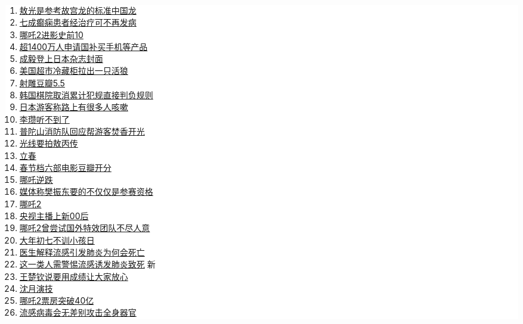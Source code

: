 1. [敖光是参考故宫龙的标准中国龙](https://s.weibo.com//weibo?q=%23%E6%95%96%E5%85%89%E6%98%AF%E5%8F%82%E8%80%83%E6%95%85%E5%AE%AB%E9%BE%99%E7%9A%84%E6%A0%87%E5%87%86%E4%B8%AD%E5%9B%BD%E9%BE%99%23&t=31&band_rank=7&Refer=top)
1. [七成癫痫患者经治疗可不再发病](https://s.weibo.com//weibo?q=%23%E4%B8%83%E6%88%90%E7%99%AB%E7%97%AB%E6%82%A3%E8%80%85%E7%BB%8F%E6%B2%BB%E7%96%97%E5%8F%AF%E4%B8%8D%E5%86%8D%E5%8F%91%E7%97%85%23&t=31&band_rank=10&Refer=top)
1. [哪吒2进影史前10](https://s.weibo.com//weibo?q=%23%E5%93%AA%E5%90%922%E8%BF%9B%E5%BD%B1%E5%8F%B2%E5%89%8D10%23&t=31&band_rank=16&Refer=top)
1. [超1400万人申请国补买手机等产品](https://s.weibo.com//weibo?q=%23%E8%B6%851400%E4%B8%87%E4%BA%BA%E7%94%B3%E8%AF%B7%E5%9B%BD%E8%A1%A5%E4%B9%B0%E6%89%8B%E6%9C%BA%E7%AD%89%E4%BA%A7%E5%93%81%23&t=31&band_rank=18&Refer=top)
1. [成毅登上日本杂志封面](https://s.weibo.com//weibo?q=%23%E6%88%90%E6%AF%85%E7%99%BB%E4%B8%8A%E6%97%A5%E6%9C%AC%E6%9D%82%E5%BF%97%E5%B0%81%E9%9D%A2%23&t=31&band_rank=23&Refer=top)
1. [美国超市冷藏柜拉出一只活狼](https://s.weibo.com//weibo?q=%23%E7%BE%8E%E5%9B%BD%E8%B6%85%E5%B8%82%E5%86%B7%E8%97%8F%E6%9F%9C%E6%8B%89%E5%87%BA%E4%B8%80%E5%8F%AA%E6%B4%BB%E7%8B%BC%23&t=31&band_rank=26&Refer=top)
1. [射雕豆瓣5.5](https://s.weibo.com//weibo?q=%23%E5%B0%84%E9%9B%95%E8%B1%86%E7%93%A35.5%23&t=31&band_rank=27&Refer=top)
1. [韩国棋院取消累计犯规直接判负规则](https://s.weibo.com//weibo?q=%23%E9%9F%A9%E5%9B%BD%E6%A3%8B%E9%99%A2%E5%8F%96%E6%B6%88%E7%B4%AF%E8%AE%A1%E7%8A%AF%E8%A7%84%E7%9B%B4%E6%8E%A5%E5%88%A4%E8%B4%9F%E8%A7%84%E5%88%99%23&t=31&band_rank=28&Refer=top)
1. [日本游客称路上有很多人咳嗽](https://s.weibo.com//weibo?q=%23%E6%97%A5%E6%9C%AC%E6%B8%B8%E5%AE%A2%E7%A7%B0%E8%B7%AF%E4%B8%8A%E6%9C%89%E5%BE%88%E5%A4%9A%E4%BA%BA%E5%92%B3%E5%97%BD%23&t=31&band_rank=29&Refer=top)
1. [李瓒听不到了](https://s.weibo.com//weibo?q=%E6%9D%8E%E7%93%92%E5%90%AC%E4%B8%8D%E5%88%B0%E4%BA%86&t=31&band_rank=30&Refer=top)
1. [普陀山消防队回应帮游客焚香开光](https://s.weibo.com//weibo?q=%23%E6%99%AE%E9%99%80%E5%B1%B1%E6%B6%88%E9%98%B2%E9%98%9F%E5%9B%9E%E5%BA%94%E5%B8%AE%E6%B8%B8%E5%AE%A2%E7%84%9A%E9%A6%99%E5%BC%80%E5%85%89%23&t=31&band_rank=31&Refer=top)
1. [光线要拍敖丙传](https://s.weibo.com//weibo?q=%23%E5%85%89%E7%BA%BF%E8%A6%81%E6%8B%8D%E6%95%96%E4%B8%99%E4%BC%A0%23&t=31&band_rank=32&Refer=top)
1. [立春](https://s.weibo.com//weibo?q=%E7%AB%8B%E6%98%A5&t=31&band_rank=33&Refer=top)
1. [春节档六部电影豆瓣开分](https://s.weibo.com//weibo?q=%23%E6%98%A5%E8%8A%82%E6%A1%A3%E5%85%AD%E9%83%A8%E7%94%B5%E5%BD%B1%E8%B1%86%E7%93%A3%E5%BC%80%E5%88%86%23&t=31&band_rank=34&Refer=top)
1. [哪吒逆跌](https://s.weibo.com//weibo?q=%E5%93%AA%E5%90%92%E9%80%86%E8%B7%8C&t=31&band_rank=35&Refer=top)
1. [媒体称樊振东要的不仅仅是参赛资格](https://s.weibo.com//weibo?q=%23%E5%AA%92%E4%BD%93%E7%A7%B0%E6%A8%8A%E6%8C%AF%E4%B8%9C%E8%A6%81%E7%9A%84%E4%B8%8D%E4%BB%85%E4%BB%85%E6%98%AF%E5%8F%82%E8%B5%9B%E8%B5%84%E6%A0%BC%23&t=31&band_rank=38&Refer=top)
1. [哪吒2](https://s.weibo.com//weibo?q=%E5%93%AA%E5%90%922&t=31&band_rank=39&Refer=top)
1. [央视主播上新00后](https://s.weibo.com//weibo?q=%23%E5%A4%AE%E8%A7%86%E4%B8%BB%E6%92%AD%E4%B8%8A%E6%96%B000%E5%90%8E%23&t=31&band_rank=41&Refer=top)
1. [哪吒2曾尝试国外特效团队不尽人意](https://s.weibo.com//weibo?q=%23%E5%93%AA%E5%90%922%E6%9B%BE%E5%B0%9D%E8%AF%95%E5%9B%BD%E5%A4%96%E7%89%B9%E6%95%88%E5%9B%A2%E9%98%9F%E4%B8%8D%E5%B0%BD%E4%BA%BA%E6%84%8F%23&t=31&band_rank=42&Refer=top)
1. [大年初七不训小孩日](https://s.weibo.com//weibo?q=%23%E5%A4%A7%E5%B9%B4%E5%88%9D%E4%B8%83%E4%B8%8D%E8%AE%AD%E5%B0%8F%E5%AD%A9%E6%97%A5%23&t=31&band_rank=43&Refer=top)
1. [医生解释流感引发肺炎为何会死亡](https://s.weibo.com//weibo?q=%23%E5%8C%BB%E7%94%9F%E8%A7%A3%E9%87%8A%E6%B5%81%E6%84%9F%E5%BC%95%E5%8F%91%E8%82%BA%E7%82%8E%E4%B8%BA%E4%BD%95%E4%BC%9A%E6%AD%BB%E4%BA%A1%23&t=31&band_rank=44&Refer=top)
1. [这一类人需警惕流感诱发肺炎致死](https://s.weibo.com//weibo?q=%23%E8%BF%99%E4%B8%80%E7%B1%BB%E4%BA%BA%E9%9C%80%E8%AD%A6%E6%83%95%E6%B5%81%E6%84%9F%E8%AF%B1%E5%8F%91%E8%82%BA%E7%82%8E%E8%87%B4%E6%AD%BB%23&t=31&band_rank=46&Refer=top)
   新
1. [王楚钦说要用成绩让大家放心](https://s.weibo.com//weibo?q=%23%E7%8E%8B%E6%A5%9A%E9%92%A6%E8%AF%B4%E8%A6%81%E7%94%A8%E6%88%90%E7%BB%A9%E8%AE%A9%E5%A4%A7%E5%AE%B6%E6%94%BE%E5%BF%83%23&t=31&band_rank=47&Refer=top)
1. [沈月演技](https://s.weibo.com//weibo?q=%E6%B2%88%E6%9C%88%E6%BC%94%E6%8A%80&t=31&band_rank=48&Refer=top)
1. [哪吒2票房突破40亿](https://s.weibo.com//weibo?q=%23%E5%93%AA%E5%90%922%E7%A5%A8%E6%88%BF%E7%AA%81%E7%A0%B440%E4%BA%BF%23&t=31&band_rank=49&Refer=top)
1. [流感病毒会无差别攻击全身器官](https://s.weibo.com//weibo?q=%E6%B5%81%E6%84%9F%E7%97%85%E6%AF%92%E4%BC%9A%E6%97%A0%E5%B7%AE%E5%88%AB%E6%94%BB%E5%87%BB%E5%85%A8%E8%BA%AB%E5%99%A8%E5%AE%98&t=31&band_rank=50&Refer=top)